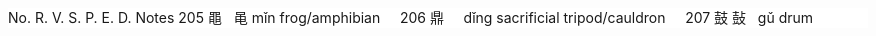 <col  class="org-left" />

<col  class="org-left" />

<col  class="org-left" />
</colgroup>
<thead>
<tr>
<th scope="col" class="org-right">No.</th>
<th scope="col" class="org-left">R.</th>
<th scope="col" class="org-left">V.</th>
<th scope="col" class="org-left">S.</th>
<th scope="col" class="org-left">P.</th>
<th scope="col" class="org-left">E.</th>
<th scope="col" class="org-left">D.</th>
<th scope="col" class="org-left">Notes</th>
</tr>
</thead>

<tbody>
<tr>
<td class="org-right">205</td>
<td class="org-left">黽</td>
<td class="org-left">&#xa0;</td>
<td class="org-left">黾</td>
<td class="org-left">mǐn</td>
<td class="org-left">frog/amphibian</td>
<td class="org-left">&#xa0;</td>
<td class="org-left">&#xa0;</td>
</tr>


<tr>
<td class="org-right">206</td>
<td class="org-left">鼎</td>
<td class="org-left">&#xa0;</td>
<td class="org-left">&#xa0;</td>
<td class="org-left">dǐng</td>
<td class="org-left">sacrificial tripod/cauldron</td>
<td class="org-left">&#xa0;</td>
<td class="org-left">&#xa0;</td>
</tr>


<tr>
<td class="org-right">207</td>
<td class="org-left">鼓</td>
<td class="org-left">鼔</td>
<td class="org-left">&#xa0;</td>
<td class="org-left">gǔ</td>
<td class="org-left">drum</td>
<td class="org-left">&#xa0;</td>
<td class="org-left">&#xa0;</td>
</tr>
